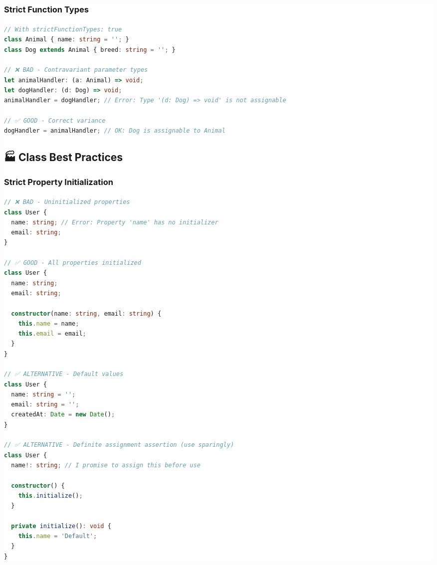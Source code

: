 ### Strict Function Types
```typescript
// With strictFunctionTypes: true
class Animal { name: string = ''; }
class Dog extends Animal { breed: string = ''; }

// ❌ BAD - Contravariant parameter types
let animalHandler: (a: Animal) => void;
let dogHandler: (d: Dog) => void;
animalHandler = dogHandler; // Error: Type '(d: Dog) => void' is not assignable

// ✅ GOOD - Correct variance
dogHandler = animalHandler; // OK: Dog is assignable to Animal
```

## 🏭 Class Best Practices

### Strict Property Initialization
```typescript
// ❌ BAD - Uninitialized properties
class User {
  name: string; // Error: Property 'name' has no initializer
  email: string;
}

// ✅ GOOD - All properties initialized
class User {
  name: string;
  email: string;
  
  constructor(name: string, email: string) {
    this.name = name;
    this.email = email;
  }
}

// ✅ ALTERNATIVE - Default values
class User {
  name: string = '';
  email: string = '';
  createdAt: Date = new Date();
}

// ✅ ALTERNATIVE - Definite assignment assertion (use sparingly)
class User {
  name!: string; // I promise to assign this before use
  
  constructor() {
    this.initialize();
  }
  
  private initialize(): void {
    this.name = 'Default';
  }
}
```
